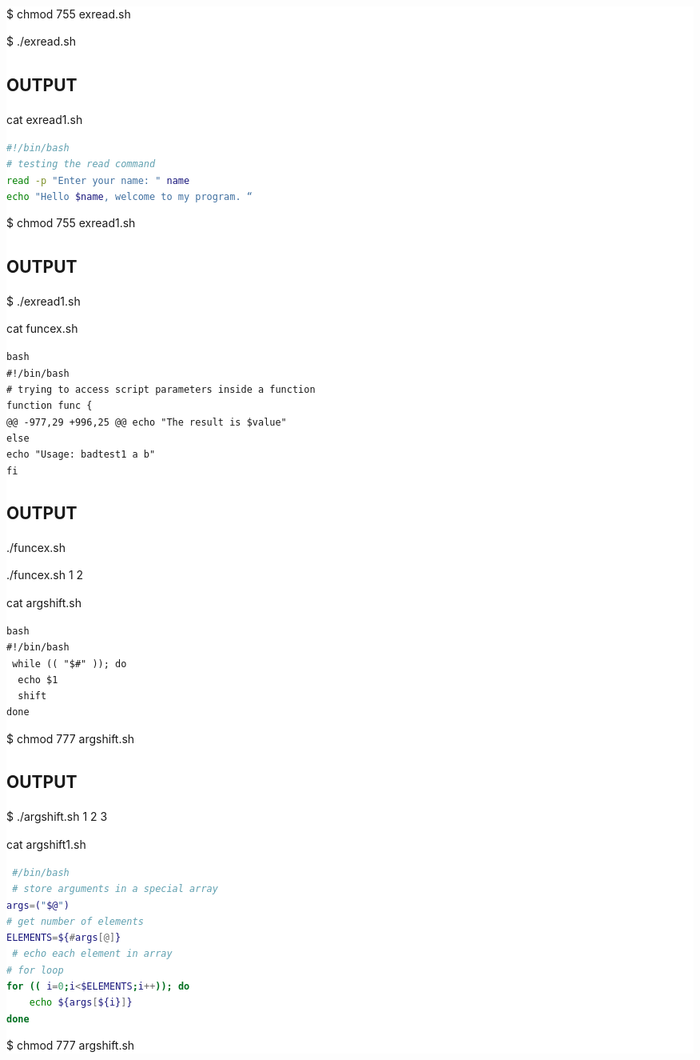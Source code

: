 $ chmod 755 exread.sh 
 
$ ./exread.sh 
## OUTPUT


 cat exread1.sh
```bash
#!/bin/bash
# testing the read command
read -p "Enter your name: " name
echo "Hello $name, welcome to my program. “
``` 
$ chmod 755 exread1.sh 

## OUTPUT



$ ./exread1.sh 
 
cat funcex.sh
```
bash
#!/bin/bash
# trying to access script parameters inside a function
function func {
@@ -977,29 +996,25 @@ echo "The result is $value"
else
echo "Usage: badtest1 a b"
fi
```
## OUTPUT
 ./funcex.sh 

 
 ./funcex.sh 1 2

 
cat argshift.sh
```
bash
#!/bin/bash 
 while (( "$#" )); do 
  echo $1 
  shift 
done
```
$ chmod 777 argshift.sh

## OUTPUT
$ ./argshift.sh 1 2 3
 
 cat argshift1.sh
```bash
 #/bin/bash 
 # store arguments in a special array 
args=("$@") 
# get number of elements 
ELEMENTS=${#args[@]} 
 # echo each element in array  
# for loop 
for (( i=0;i<$ELEMENTS;i++)); do 
    echo ${args[${i}]} 
done
```
$ chmod 777 argshift.sh